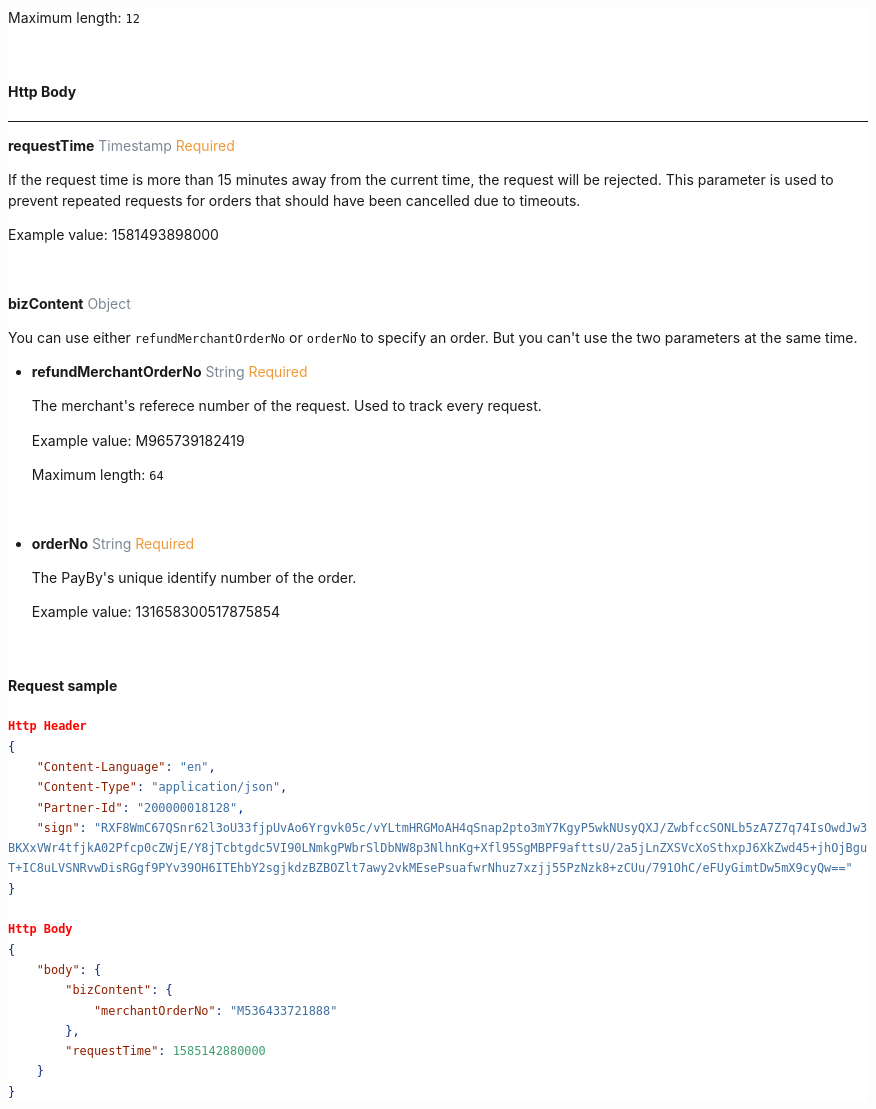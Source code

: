 Maximum length: `12`

<br/>

#### Http Body

---

**requestTime**   <font color = ' #7d8793'>Timestamp</font>   <font color = '#f19938'>Required</font>

If the request time is more than 15 minutes away from the current time, the request will be rejected. This parameter is used to prevent repeated requests for orders that should have been cancelled due to timeouts.

Example value: 1581493898000

<br/>

**bizContent**   <font color = ' #7d8793'>Object</font>  

You can use either `refundMerchantOrderNo`  or `orderNo` to specify an order. But you can't use the two parameters at the same time.

- **refundMerchantOrderNo**   <font color = ' #7d8793'>String</font>    <font color = '#f19938'>Required</font>

  The merchant's referece number of the request. Used to track every request.

  Example value: M965739182419

  Maximum length: `64`
  
  <br/>

- **orderNo**   <font color = ' #7d8793'>String</font>    <font color = '#f19938'>Required</font>

  The PayBy's unique identify number of the order. 

  Example value: 131658300517875854

  <br/>


#### Request sample

```json
Http Header
{
    "Content-Language": "en",
    "Content-Type": "application/json",
    "Partner-Id": "200000018128",
    "sign": "RXF8WmC67QSnr62l3oU33fjpUvAo6Yrgvk05c/vYLtmHRGMoAH4qSnap2pto3mY7KgyP5wkNUsyQXJ/ZwbfccSONLb5zA7Z7q74IsOwdJw3BKXxVWr4tfjkA02Pfcp0cZWjE/Y8jTcbtgdc5VI90LNmkgPWbrSlDbNW8p3NlhnKg+Xfl95SgMBPF9afttsU/2a5jLnZXSVcXoSthxpJ6XkZwd45+jhOjBguT+IC8uLVSNRvwDisRGgf9PYv39OH6ITEhbY2sgjkdzBZBOZlt7awy2vkMEsePsuafwrNhuz7xzjj55PzNzk8+zCUu/791OhC/eFUyGimtDw5mX9cyQw=="
}

Http Body
{
    "body": {
        "bizContent": {
            "merchantOrderNo": "M536433721888"
        },
        "requestTime": 1585142880000
    }
}
```
